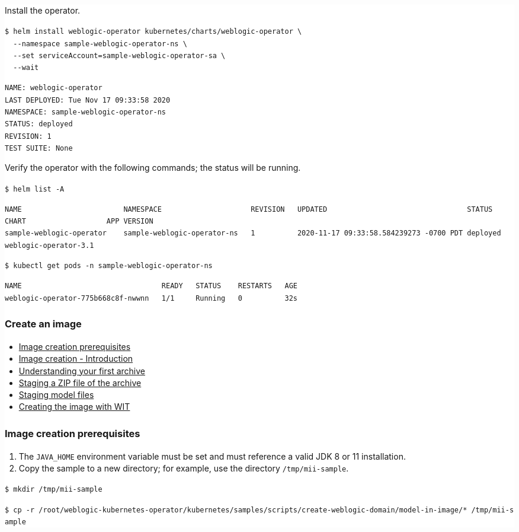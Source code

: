 Install the operator.

```shell
$ helm install weblogic-operator kubernetes/charts/weblogic-operator \
  --namespace sample-weblogic-operator-ns \
  --set serviceAccount=sample-weblogic-operator-sa \
  --wait
```
```
NAME: weblogic-operator
LAST DEPLOYED: Tue Nov 17 09:33:58 2020
NAMESPACE: sample-weblogic-operator-ns
STATUS: deployed
REVISION: 1
TEST SUITE: None
```

Verify the operator with the following commands; the status will be running.

```shell
$ helm list -A
```
```
NAME                        NAMESPACE                     REVISION   UPDATED                                 STATUS       CHART                   APP VERSION
sample-weblogic-operator    sample-weblogic-operator-ns   1          2020-11-17 09:33:58.584239273 -0700 PDT deployed     weblogic-operator-3.1
```
```shell
$ kubectl get pods -n sample-weblogic-operator-ns
```
```
NAME                                 READY   STATUS    RESTARTS   AGE
weblogic-operator-775b668c8f-nwwnn   1/1     Running   0          32s
```

### Create an image

  - [Image creation prerequisites](#image-creation-prerequisites)
  - [Image creation - Introduction](#image-creation---introduction)
  - [Understanding your first archive](#understanding-your-first-archive)
  - [Staging a ZIP file of the archive](#staging-a-zip-file-of-the-archive)
  - [Staging model files](#staging-model-files)
  - [Creating the image with WIT](#creating-the-image-with-wit)

### Image creation prerequisites
1. The `JAVA_HOME` environment variable must be set and must reference a valid JDK 8 or 11 installation.
2. Copy the sample to a new directory; for example, use the directory `/tmp/mii-sample`.

```shell
$ mkdir /tmp/mii-sample
```
```shell
$ cp -r /root/weblogic-kubernetes-operator/kubernetes/samples/scripts/create-weblogic-domain/model-in-image/* /tmp/mii-sample
```
